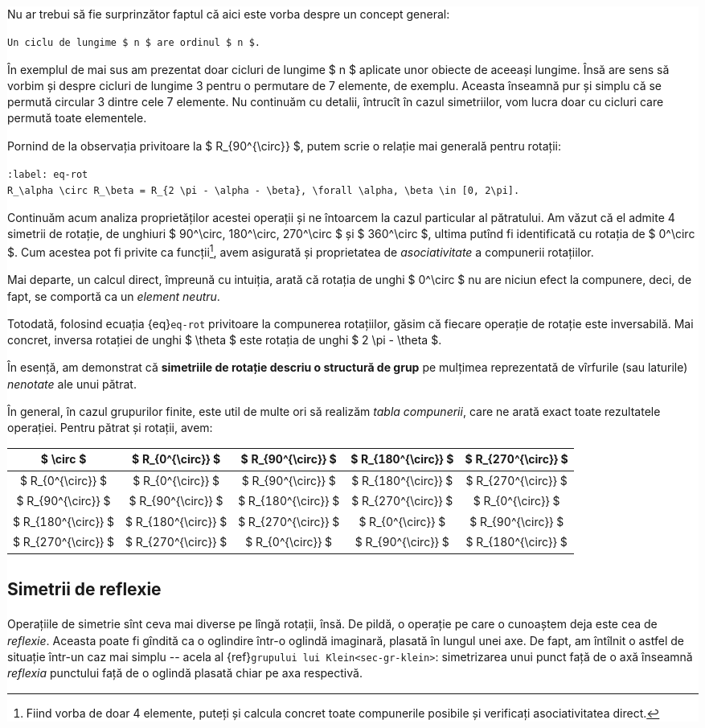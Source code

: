 Nu ar trebui să fie surprinzător faptul că aici este vorba despre un concept general:

```{important}
Un ciclu de lungime $ n $ are ordinul $ n $.
```

În exemplul de mai sus am prezentat doar cicluri de lungime $ n $ aplicate unor obiecte
de aceeași lungime. Însă are sens să vorbim și despre cicluri de lungime 3 pentru o permutare
de 7 elemente, de exemplu. Aceasta înseamnă pur și simplu că se permută circular
3 dintre cele 7 elemente. Nu continuăm cu detalii, întrucît în cazul simetriilor,
vom lucra doar cu cicluri care permută toate elementele.

Pornind de la observația privitoare la $ R_{90^{\circ}} $, putem scrie o relație mai
generală pentru rotații:

```{math}
:label: eq-rot
R_\alpha \circ R_\beta = R_{2 \pi - \alpha - \beta}, \forall \alpha, \beta \in [0, 2\pi].
```

Continuăm acum analiza proprietăților acestei operații și ne întoarcem la cazul
particular al pătratului. Am văzut că el admite 4 simetrii de rotație, de unghiuri
$ 90^\circ, 180^\circ, 270^\circ $ și $ 360^\circ $, ultima putînd fi identificată
cu rotația de $ 0^\circ $. Cum acestea pot fi privite ca funcții[^func-rot], avem asigurată
și proprietatea de *asociativitate* a compunerii rotațiilor.

[^func-rot]: Fiind vorba de doar 4 elemente, puteți și calcula concret toate compunerile
posibile și verificați asociativitatea direct.

Mai departe, un calcul direct, împreună cu intuiția, arată că rotația de unghi $ 0^\circ $
nu are niciun efect la compunere, deci, de fapt, se comportă ca un *element neutru*.

Totodată, folosind ecuația {eq}`eq-rot` privitoare la compunerea rotațiilor, găsim că 
fiecare operație de rotație este inversabilă. Mai concret, inversa rotației de unghi 
$ \theta $ este rotația de unghi $ 2 \pi - \theta $.

În esență, am demonstrat că **simetriile de rotație descriu o structură de grup**
pe mulțimea reprezentată de vîrfurile (sau laturile) *nenotate* ale unui pătrat.

În general, în cazul grupurilor finite, este util de multe ori să realizăm *tabla compunerii*,
care ne arată exact toate rezultatele operației. Pentru pătrat și rotații, avem:

| $ \circ $           | $ R_{0^{\circ}} $   | $ R_{90^{\circ}} $  | $ R_{180^{\circ}} $ | $ R_{270^{\circ}} $ |
|:-------------------:|:-------------------:|:-------------------:|:-------------------:|:-------------------:|
| $ R_{0^{\circ}} $   | $ R_{0^{\circ}} $   | $ R_{90^{\circ}} $  | $ R_{180^{\circ}} $ | $ R_{270^{\circ}} $ |
| $ R_{90^{\circ}} $  | $ R_{90^{\circ}} $  | $ R_{180^{\circ}} $ | $ R_{270^{\circ}} $ | $ R_{0^{\circ}} $   |
| $ R_{180^{\circ}} $ | $ R_{180^{\circ}} $ | $ R_{270^{\circ}} $ | $ R_{0^{\circ}} $   | $ R_{90^{\circ}} $  |
| $ R_{270^{\circ}} $ | $ R_{270^{\circ}} $ | $ R_{0^{\circ}} $   | $ R_{90^{\circ}} $  | $ R_{180^{\circ}} $ |

## Simetrii de reflexie
Operațiile de simetrie sînt ceva mai diverse pe lîngă rotații, însă. De pildă, o operație
pe care o cunoaștem deja este cea de *reflexie*. Aceasta poate fi gîndită ca o oglindire
într-o oglindă imaginară, plasată în lungul unei axe. De fapt, am întîlnit o astfel de situație
într-un caz mai simplu -- acela al {ref}`grupului lui Klein<sec-gr-klein>`: simetrizarea
unui punct față de o axă înseamnă *reflexia* punctului față de o oglindă plasată chiar
pe axa respectivă.


[^klein]: O notație care să țină cont de istorie este cu $ V $, de la cuvîntul german